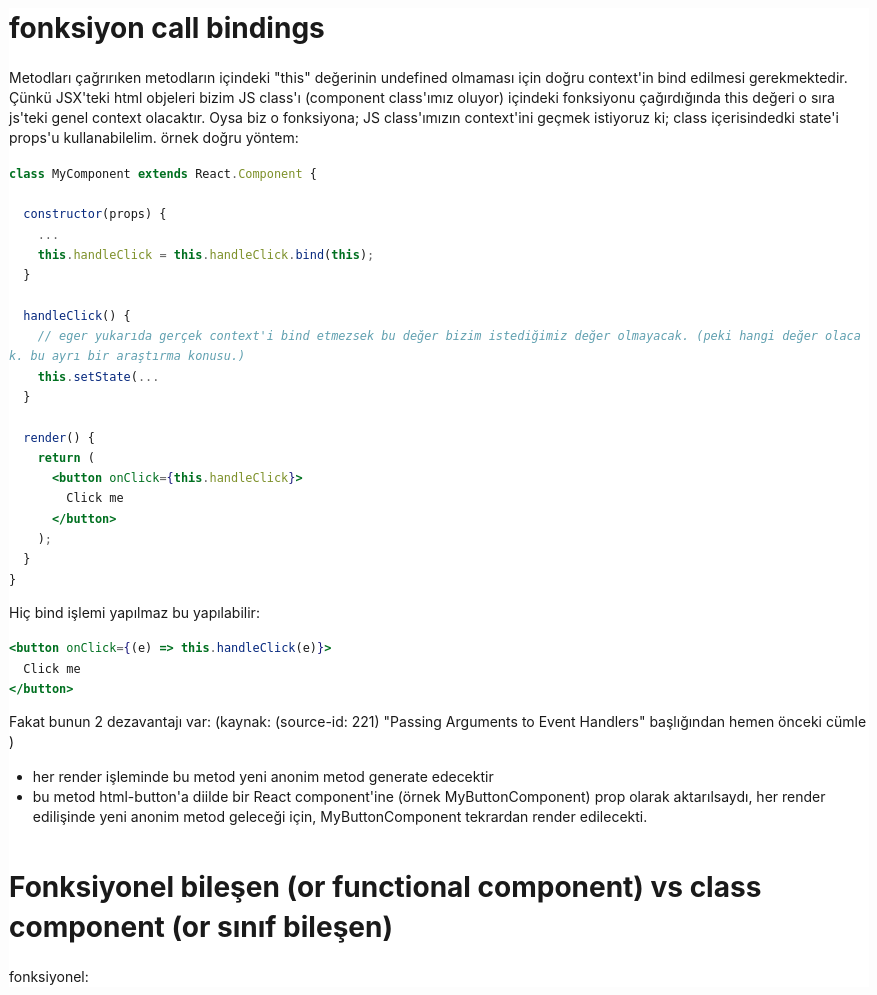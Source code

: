 # fonksiyon call bindings

Metodları çağrırıken metodların içindeki "this" değerinin undefined olmaması için doğru context'in bind edilmesi gerekmektedir. Çünkü JSX'teki html objeleri bizim JS class'ı (component class'ımız oluyor) içindeki fonksiyonu çağırdığında this değeri o sıra js'teki genel context olacaktır. Oysa biz o fonksiyona; JS class'ımızın context'ini geçmek istiyoruz ki; class içerisindedki state'i props'u kullanabilelim. örnek doğru yöntem:

```jsx
class MyComponent extends React.Component {

  constructor(props) {
    ...
    this.handleClick = this.handleClick.bind(this);
  }

  handleClick() {
    // eger yukarıda gerçek context'i bind etmezsek bu değer bizim istediğimiz değer olmayacak. (peki hangi değer olacak. bu ayrı bir araştırma konusu.)
    this.setState(...
  }

  render() {
    return (
      <button onClick={this.handleClick}>
        Click me
      </button>
    );
  }
}
```

Hiç bind işlemi yapılmaz bu yapılabilir:

```jsx
<button onClick={(e) => this.handleClick(e)}>
  Click me
</button>
```

Fakat bunun 2 dezavantajı var: (kaynak: (source-id: 221) "Passing Arguments to Event Handlers" başlığından hemen önceki cümle )
- her render işleminde bu metod yeni anonim metod generate edecektir
- bu metod html-button'a diilde bir React component'ine (örnek MyButtonComponent) prop olarak aktarılsaydı, her render edilişinde yeni anonim metod geleceği için,  MyButtonComponent tekrardan render edilecekti.

# Fonksiyonel bileşen (or functional component) vs class component (or sınıf bileşen) 

fonksiyonel:
